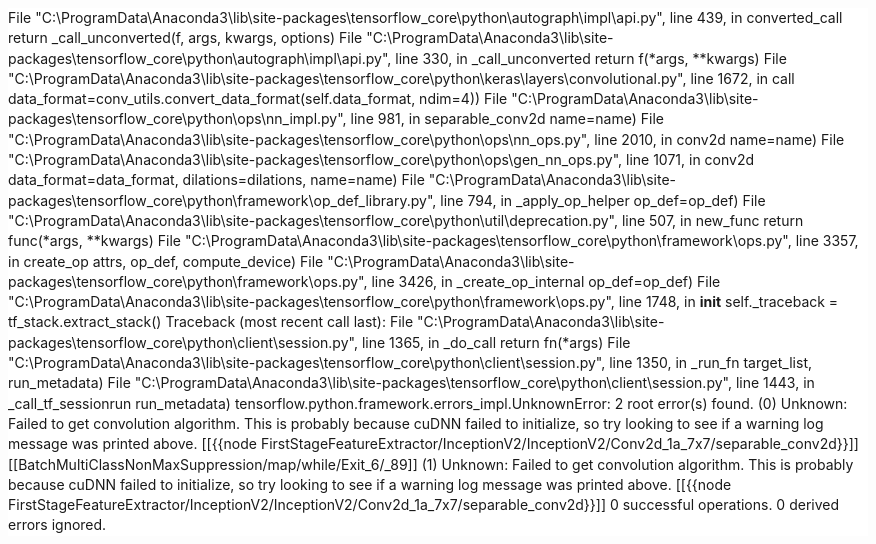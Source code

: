   File "C:\ProgramData\Anaconda3\lib\site-packages\tensorflow_core\python\autograph\impl\api.py", line 439, in converted_call
    return _call_unconverted(f, args, kwargs, options)
  File "C:\ProgramData\Anaconda3\lib\site-packages\tensorflow_core\python\autograph\impl\api.py", line 330, in _call_unconverted
    return f(*args, **kwargs)
  File "C:\ProgramData\Anaconda3\lib\site-packages\tensorflow_core\python\keras\layers\convolutional.py", line 1672, in call
    data_format=conv_utils.convert_data_format(self.data_format, ndim=4))
  File "C:\ProgramData\Anaconda3\lib\site-packages\tensorflow_core\python\ops\nn_impl.py", line 981, in separable_conv2d
    name=name)
  File "C:\ProgramData\Anaconda3\lib\site-packages\tensorflow_core\python\ops\nn_ops.py", line 2010, in conv2d
    name=name)
  File "C:\ProgramData\Anaconda3\lib\site-packages\tensorflow_core\python\ops\gen_nn_ops.py", line 1071, in conv2d
    data_format=data_format, dilations=dilations, name=name)
  File "C:\ProgramData\Anaconda3\lib\site-packages\tensorflow_core\python\framework\op_def_library.py", line 794, in _apply_op_helper
    op_def=op_def)
  File "C:\ProgramData\Anaconda3\lib\site-packages\tensorflow_core\python\util\deprecation.py", line 507, in new_func
    return func(*args, **kwargs)
  File "C:\ProgramData\Anaconda3\lib\site-packages\tensorflow_core\python\framework\ops.py", line 3357, in create_op
    attrs, op_def, compute_device)
  File "C:\ProgramData\Anaconda3\lib\site-packages\tensorflow_core\python\framework\ops.py", line 3426, in _create_op_internal
    op_def=op_def)
  File "C:\ProgramData\Anaconda3\lib\site-packages\tensorflow_core\python\framework\ops.py", line 1748, in __init__
    self._traceback = tf_stack.extract_stack()
Traceback (most recent call last):
  File "C:\ProgramData\Anaconda3\lib\site-packages\tensorflow_core\python\client\session.py", line 1365, in _do_call
    return fn(*args)
  File "C:\ProgramData\Anaconda3\lib\site-packages\tensorflow_core\python\client\session.py", line 1350, in _run_fn
    target_list, run_metadata)
  File "C:\ProgramData\Anaconda3\lib\site-packages\tensorflow_core\python\client\session.py", line 1443, in _call_tf_sessionrun
    run_metadata)
tensorflow.python.framework.errors_impl.UnknownError: 2 root error(s) found.
  (0) Unknown: Failed to get convolution algorithm. This is probably because cuDNN failed to initialize, so try looking to see if a warning log message was printed above.
         [[{{node FirstStageFeatureExtractor/InceptionV2/InceptionV2/Conv2d_1a_7x7/separable_conv2d}}]]
         [[BatchMultiClassNonMaxSuppression/map/while/Exit_6/_89]]
  (1) Unknown: Failed to get convolution algorithm. This is probably because cuDNN failed to initialize, so try looking to see if a warning log message was printed above.
         [[{{node FirstStageFeatureExtractor/InceptionV2/InceptionV2/Conv2d_1a_7x7/separable_conv2d}}]]
0 successful operations.
0 derived errors ignored.
